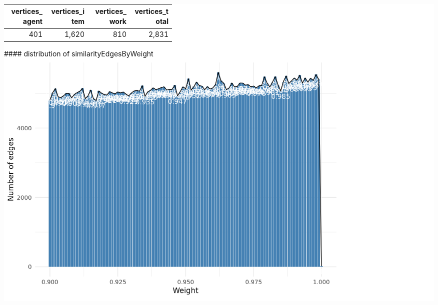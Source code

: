 <table class="table table-condensed" style="width: auto !important; ">
 <thead>
  <tr>
   <th style="text-align:right;"> vertices_agent </th>
   <th style="text-align:right;"> vertices_item </th>
   <th style="text-align:right;"> vertices_work </th>
   <th style="text-align:right;"> vertices_total </th>
  </tr>
 </thead>
<tbody>
  <tr>
   <td style="text-align:right;width: 5em; "> 401 </td>
   <td style="text-align:right;width: 5em; "> 1,620 </td>
   <td style="text-align:right;width: 5em; "> 810 </td>
   <td style="text-align:right;width: 5em; "> 2,831 </td>
  </tr>
</tbody>
</table>
#### distribution of similarityEdgesByWeight

<img src="index_files/figure-html/get-experiment-info-28.png" width="672" />
